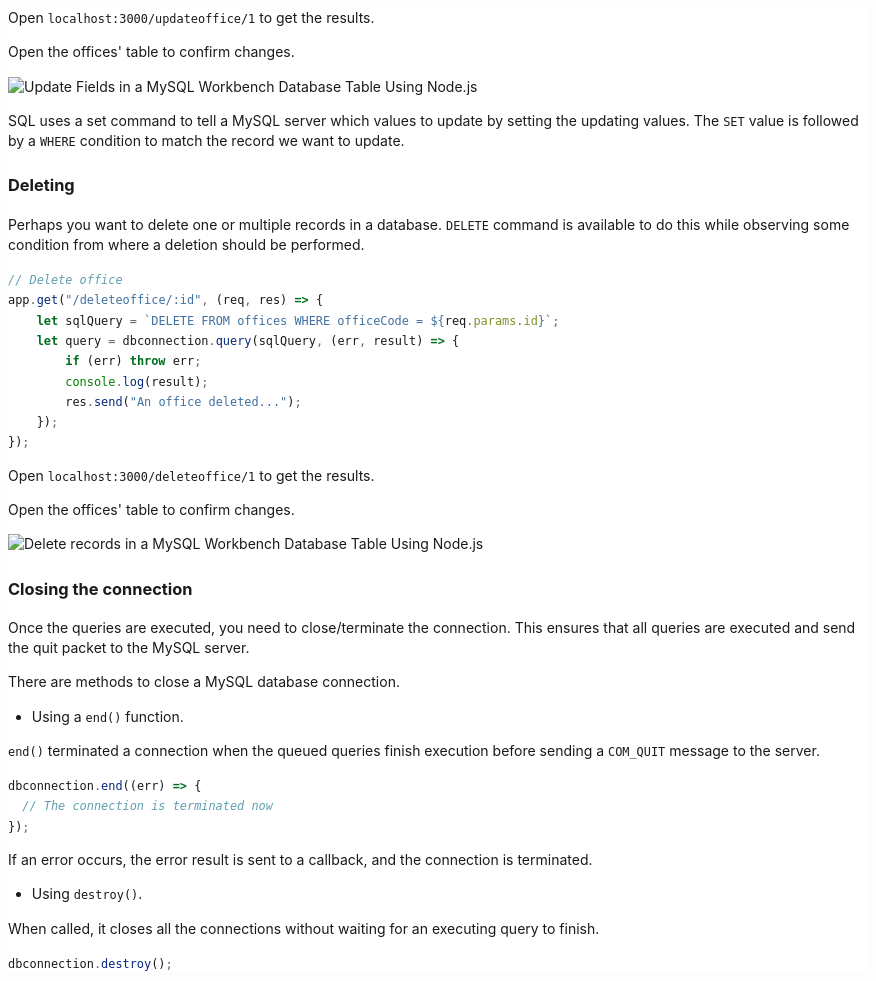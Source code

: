 Open `localhost:3000/updateoffice/1` to get the results.

Open the offices' table to confirm changes.

![Update Fields in a MySQL Workbench Database Table Using Node.js](/engineering-education/mysql-with-node-js/fields-updated.jpg)

SQL uses a set command to tell a MySQL server which values to update by setting the updating values. The `SET` value is followed by a `WHERE` condition to match the record we want to update.

### Deleting
Perhaps you want to delete one or multiple records in a database. `DELETE` command is available to do this while observing some condition from where a deletion should be performed.

```js
// Delete office
app.get("/deleteoffice/:id", (req, res) => {
    let sqlQuery = `DELETE FROM offices WHERE officeCode = ${req.params.id}`;
    let query = dbconnection.query(sqlQuery, (err, result) => {
        if (err) throw err;
        console.log(result);
        res.send("An office deleted...");
    });
});
```

Open `localhost:3000/deleteoffice/1` to get the results.

Open the offices' table to confirm changes.

![Delete records in a MySQL Workbench Database Table Using Node.js](/engineering-education/mysql-with-node-js/office-deleted.jpg)

### Closing the connection
Once the queries are executed, you need to close/terminate the connection. This ensures that all queries are executed and send the quit packet to the MySQL server.

There are methods to close a MySQL database connection.

- Using a `end()` function.

`end()` terminated a connection when the queued queries finish execution before sending a `COM_QUIT` message to the server.

```js
dbconnection.end((err) => {
  // The connection is terminated now
});
```

If an error occurs, the error result is sent to a callback, and the connection is terminated.

- Using `destroy()`.

When called, it closes all the connections without waiting for an executing query to finish.

```js
dbconnection.destroy();
```
